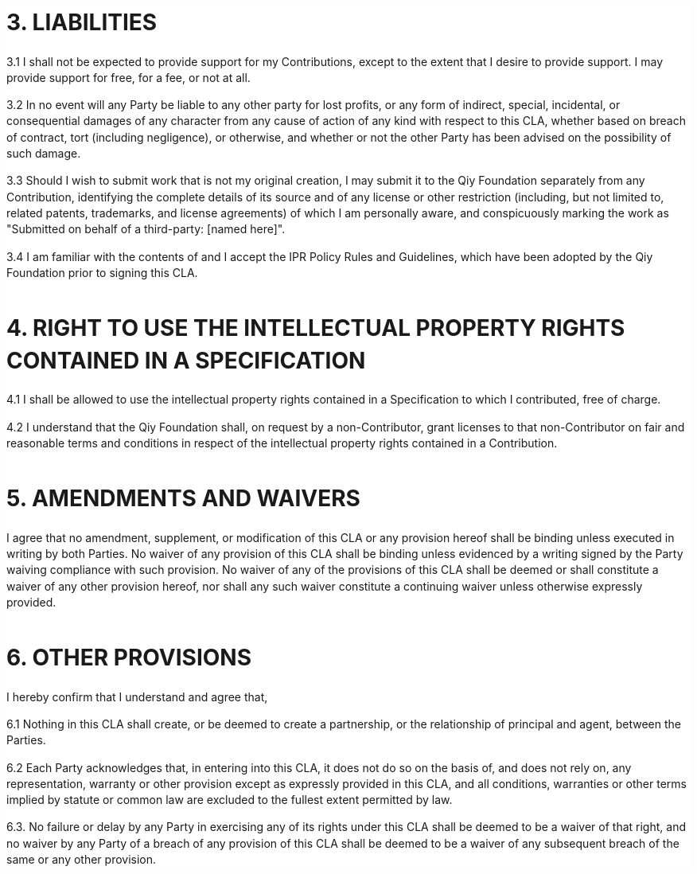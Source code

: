 # 3. LIABILITIES
3.1	I shall not be expected to provide support for my Contributions, except to the extent that I desire to provide support. I may provide support for free, for a fee, or not at all. 

3.2	In no event will any Party be liable to any other party for lost profits, or any form of indirect, special, incidental, or consequential damages of any character from any cause of action of any kind with respect to this CLA, whether based on breach of contract, tort (including negligence), or otherwise, and whether or not the other Party has been advised on the possibility of such damage.

3.3	Should I wish to submit work that is not my original creation, I may submit it to the Qiy Foundation separately from any Contribution, identifying the complete details of its source and of any license or other restriction (including, but not limited to, related patents, trademarks, and license agreements) of which I am personally aware, and conspicuously marking the work as "Submitted on behalf of a third-party: [named here]".

3.4	I am familiar with the contents of and I accept the IPR Policy Rules and Guidelines, which have been adopted by the Qiy Foundation prior to signing this CLA. 

# 4. RIGHT TO USE THE INTELLECTUAL PROPERTY RIGHTS CONTAINED IN A SPECIFICATION
4.1	I shall be allowed to use the intellectual property rights contained in a Specification to which I contributed, free of charge.

4.2	I understand that the Qiy Foundation shall, on request by a non-Contributor, grant licenses to that non-Contributor on fair and reasonable terms and conditions in respect of the intellectual property rights contained in a Contribution.

# 5. AMENDMENTS AND WAIVERS
I agree that no amendment, supplement, or modification of this CLA or any provision hereof shall be binding unless executed in writing by both Parties. No waiver of any provision of this CLA shall be binding unless evidenced by a writing signed by the Party waiving compliance with such provision. No waiver of any of the provisions of this CLA shall be deemed or shall constitute a waiver of any other provision hereof, nor shall any such waiver constitute a continuing waiver unless otherwise expressly provided.

# 6. OTHER PROVISIONS 
I hereby confirm that I understand and agree that,

6.1	Nothing in this CLA shall create, or be deemed to create a partnership, or the relationship of principal and agent, between the Parties.

6.2	Each Party acknowledges that, in entering into this CLA, it does not do so on the basis of, and does not rely on, any representation, warranty or other provision except as expressly provided in this CLA, and all conditions, warranties or other terms implied by statute or common law are excluded to the fullest extent permitted by law.

6.3. No failure or delay by any Party in exercising any of its rights under this CLA shall be deemed to be a waiver of that right, and no waiver by any Party of a breach of any provision of this CLA shall be deemed to be a waiver of any subsequent breach of the same or any other provision.
